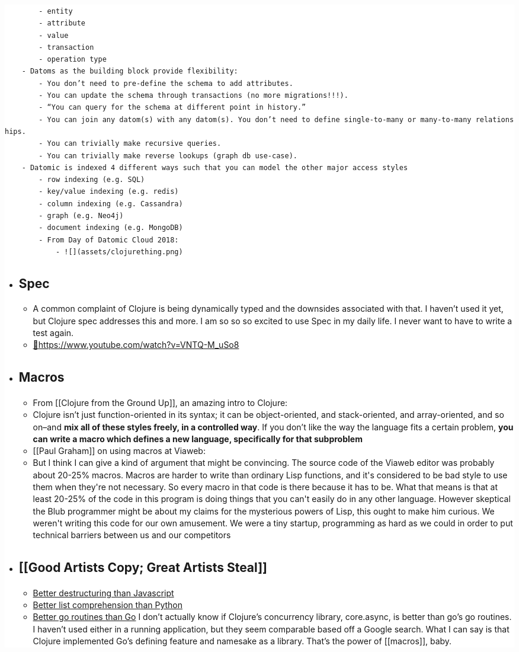             - entity
            - attribute
            - value
            - transaction
            - operation type
        - Datoms as the building block provide flexibility:
            - You don’t need to pre-define the schema to add attributes.
            - You can update the schema through transactions (no more migrations!!!).
            - “You can query for the schema at different point in history.”
            - You can join any datom(s) with any datom(s). You don’t need to define single-to-many or many-to-many relationships.
            - You can trivially make recursive queries.
            - You can trivially make reverse lookups (graph db use-case).
        - Datomic is indexed 4 different ways such that you can model the other major access styles
            - row indexing (e.g. SQL)
            - key/value indexing (e.g. redis)
            - column indexing (e.g. Cassandra)
            - graph (e.g. Neo4j)
            - document indexing (e.g. MongoDB)
            - From Day of Datomic Cloud 2018:
                - ![](assets/clojurething.png)

- ## Spec
    - A common complaint of Clojure is being dynamically typed and the downsides associated with that. I haven’t used it yet, but Clojure spec addresses this and more. I am so so so excited to use Spec in my daily life. I never want to have to write a test again.
    - [🔗](https://www.youtube.com/watch?v=VNTQ-M_uSo8)https://www.youtube.com/watch?v=VNTQ-M_uSo8
- ## Macros
    - From [[Clojure from the Ground Up]], an amazing intro to Clojure:
    - Clojure isn’t just function-oriented in its syntax; it can be object-oriented, and stack-oriented, and array-oriented, and so on–and **mix all of these styles freely, in a controlled way**. If you don’t like the way the language fits a certain problem, **you can write a macro which defines a new language, specifically for that subproblem**
    - [[Paul Graham]] on using macros at Viaweb:
    - But I think I can give a kind of argument that might be convincing. The source code of the Viaweb editor was probably about 20-25% macros. Macros are harder to write than ordinary Lisp functions, and it's considered to be bad style to use them when they're not necessary. So every macro in that code is there because it has to be. What that means is that at least 20-25% of the code in this program is doing things that you can't easily do in any other language. However skeptical the Blub programmer might be about my claims for the mysterious powers of Lisp, this ought to make him curious. We weren't writing this code for our own amusement. We were a tiny startup, programming as hard as we could in order to put technical barriers between us and our competitors
- ## [[Good Artists Copy; Great Artists Steal]]
    - [Better destructuring than Javascript](https://clojure.org/guides/destructuring#_associative_destructuring)
    - [Better list comprehension than Python](https://clojuredocs.org/clojure.core/for)
    - [Better go routines than Go](https://blog.drewolson.org/clojure-go-comparison)
	I don’t actually know if Clojure’s concurrency library, core.async, is better than go’s go routines. I haven’t used either in a running application, but they seem comparable based off a Google search. What I can say is that Clojure implemented Go’s defining feature and namesake as a library. That’s the power of [[macros]], baby.